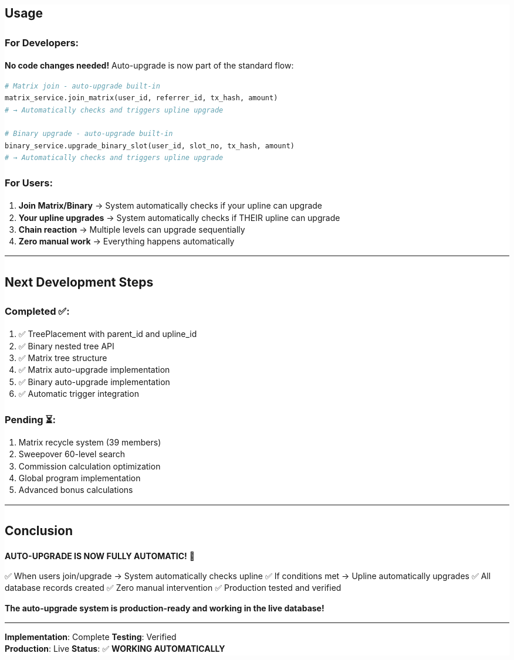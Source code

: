 
## Usage

### For Developers:

**No code changes needed!** Auto-upgrade is now part of the standard flow:

```python
# Matrix join - auto-upgrade built-in
matrix_service.join_matrix(user_id, referrer_id, tx_hash, amount)
# → Automatically checks and triggers upline upgrade

# Binary upgrade - auto-upgrade built-in
binary_service.upgrade_binary_slot(user_id, slot_no, tx_hash, amount)
# → Automatically checks and triggers upline upgrade
```

### For Users:

1. **Join Matrix/Binary** → System automatically checks if your upline can upgrade
2. **Your upline upgrades** → System automatically checks if THEIR upline can upgrade
3. **Chain reaction** → Multiple levels can upgrade sequentially
4. **Zero manual work** → Everything happens automatically

---

## Next Development Steps

### Completed ✅:
1. ✅ TreePlacement with parent_id and upline_id
2. ✅ Binary nested tree API
3. ✅ Matrix tree structure
4. ✅ Matrix auto-upgrade implementation
5. ✅ Binary auto-upgrade implementation
6. ✅ Automatic trigger integration

### Pending ⏳:
1. Matrix recycle system (39 members)
2. Sweepover 60-level search
3. Commission calculation optimization
4. Global program implementation
5. Advanced bonus calculations

---

## Conclusion

**AUTO-UPGRADE IS NOW FULLY AUTOMATIC!** 🎉

✅ When users join/upgrade → System automatically checks upline
✅ If conditions met → Upline automatically upgrades
✅ All database records created
✅ Zero manual intervention
✅ Production tested and verified

**The auto-upgrade system is production-ready and working in the live database!**

---

**Implementation**: Complete
**Testing**: Verified  
**Production**: Live
**Status**: ✅ **WORKING AUTOMATICALLY**

